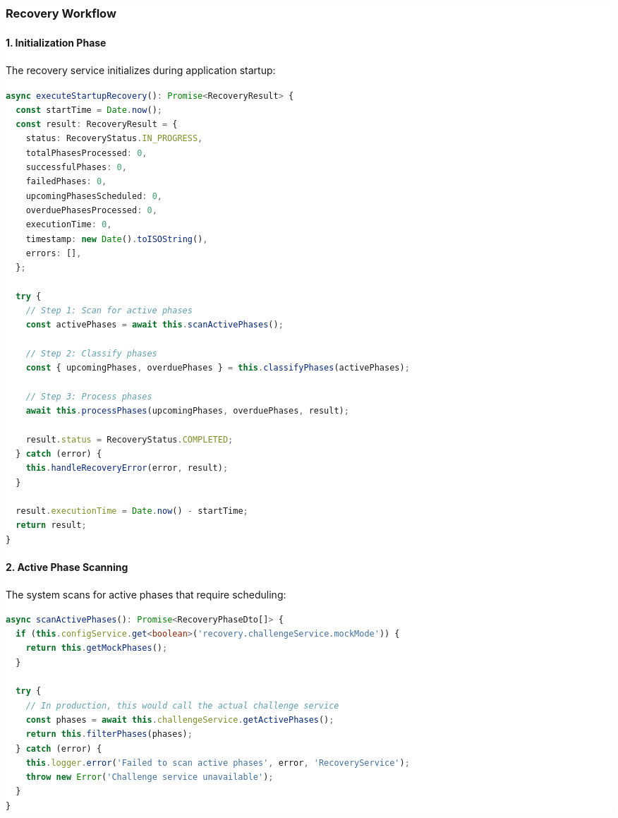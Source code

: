 ### Recovery Workflow

#### 1. Initialization Phase

The recovery service initializes during application startup:

```typescript
async executeStartupRecovery(): Promise<RecoveryResult> {
  const startTime = Date.now();
  const result: RecoveryResult = {
    status: RecoveryStatus.IN_PROGRESS,
    totalPhasesProcessed: 0,
    successfulPhases: 0,
    failedPhases: 0,
    upcomingPhasesScheduled: 0,
    overduePhasesProcessed: 0,
    executionTime: 0,
    timestamp: new Date().toISOString(),
    errors: [],
  };

  try {
    // Step 1: Scan for active phases
    const activePhases = await this.scanActivePhases();
    
    // Step 2: Classify phases
    const { upcomingPhases, overduePhases } = this.classifyPhases(activePhases);
    
    // Step 3: Process phases
    await this.processPhases(upcomingPhases, overduePhases, result);
    
    result.status = RecoveryStatus.COMPLETED;
  } catch (error) {
    this.handleRecoveryError(error, result);
  }

  result.executionTime = Date.now() - startTime;
  return result;
}
```

#### 2. Active Phase Scanning

The system scans for active phases that require scheduling:

```typescript
async scanActivePhases(): Promise<RecoveryPhaseDto[]> {
  if (this.configService.get<boolean>('recovery.challengeService.mockMode')) {
    return this.getMockPhases();
  }

  try {
    // In production, this would call the actual challenge service
    const phases = await this.challengeService.getActivePhases();
    return this.filterPhases(phases);
  } catch (error) {
    this.logger.error('Failed to scan active phases', error, 'RecoveryService');
    throw new Error('Challenge service unavailable');
  }
}
```
